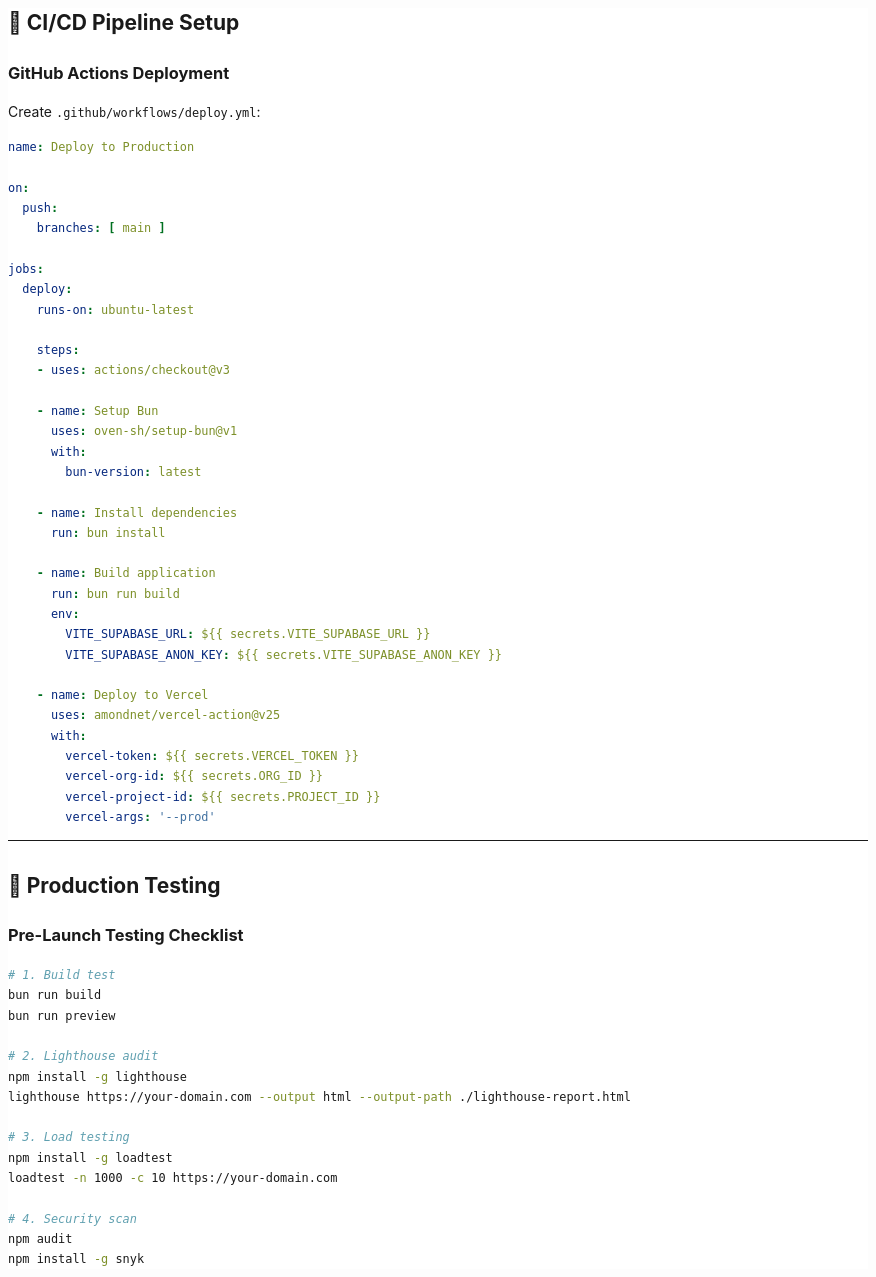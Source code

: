 
## 🔄 CI/CD Pipeline Setup

### GitHub Actions Deployment
Create `.github/workflows/deploy.yml`:
```yaml
name: Deploy to Production

on:
  push:
    branches: [ main ]

jobs:
  deploy:
    runs-on: ubuntu-latest
    
    steps:
    - uses: actions/checkout@v3
    
    - name: Setup Bun
      uses: oven-sh/setup-bun@v1
      with:
        bun-version: latest
    
    - name: Install dependencies
      run: bun install
    
    - name: Build application
      run: bun run build
      env:
        VITE_SUPABASE_URL: ${{ secrets.VITE_SUPABASE_URL }}
        VITE_SUPABASE_ANON_KEY: ${{ secrets.VITE_SUPABASE_ANON_KEY }}
    
    - name: Deploy to Vercel
      uses: amondnet/vercel-action@v25
      with:
        vercel-token: ${{ secrets.VERCEL_TOKEN }}
        vercel-org-id: ${{ secrets.ORG_ID }}
        vercel-project-id: ${{ secrets.PROJECT_ID }}
        vercel-args: '--prod'
```

---

## 🧪 Production Testing

### Pre-Launch Testing Checklist
```bash
# 1. Build test
bun run build
bun run preview

# 2. Lighthouse audit
npm install -g lighthouse
lighthouse https://your-domain.com --output html --output-path ./lighthouse-report.html

# 3. Load testing
npm install -g loadtest
loadtest -n 1000 -c 10 https://your-domain.com

# 4. Security scan
npm audit
npm install -g snyk
```